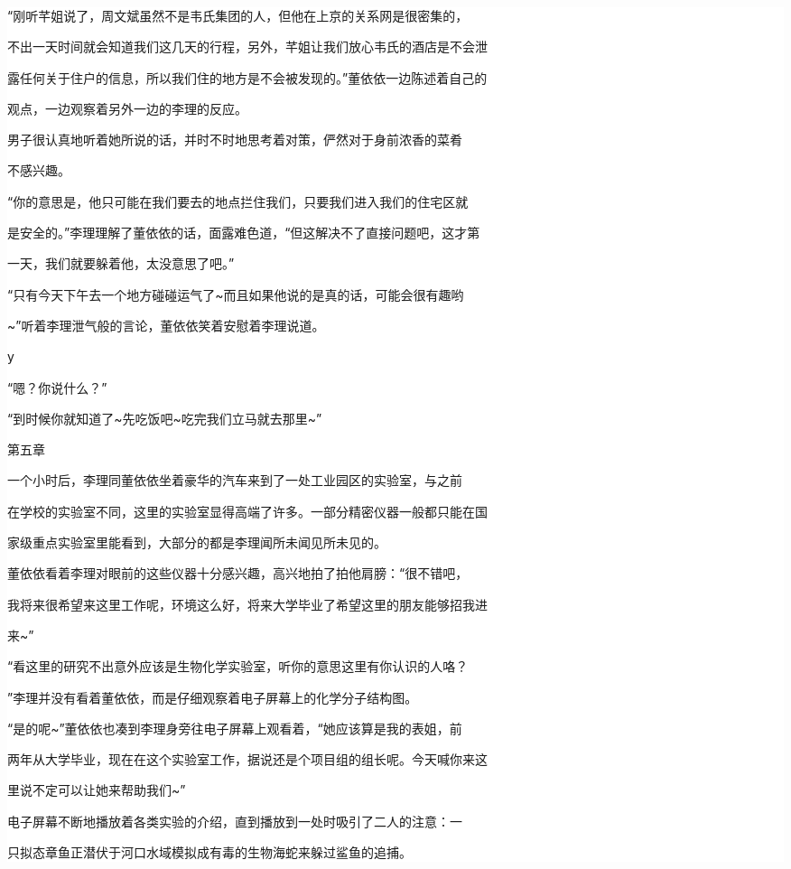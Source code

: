 “刚听芊姐说了，周文斌虽然不是韦氏集团的人，但他在上京的关系网是很密集的，

不出一天时间就会知道我们这几天的行程，另外，芊姐让我们放心韦氏的酒店是不会泄

露任何关于住户的信息，所以我们住的地方是不会被发现的。”董依依一边陈述着自己的

观点，一边观察着另外一边的李理的反应。



男子很认真地听着她所说的话，并时不时地思考着对策，俨然对于身前浓香的菜肴

不感兴趣。

“你的意思是，他只可能在我们要去的地点拦住我们，只要我们进入我们的住宅区就

是安全的。”李理理解了董依依的话，面露难色道，“但这解决不了直接问题吧，这才第

一天，我们就要躲着他，太没意思了吧。”

“只有今天下午去一个地方碰碰运气了~而且如果他说的是真的话，可能会很有趣哟

~”听着李理泄气般的言论，董依依笑着安慰着李理说道。

y

“嗯？你说什么？”

“到时候你就知道了~先吃饭吧~吃完我们立马就去那里~”





第五章

一个小时后，李理同董依依坐着豪华的汽车来到了一处工业园区的实验室，与之前

在学校的实验室不同，这里的实验室显得高端了许多。一部分精密仪器一般都只能在国

家级重点实验室里能看到，大部分的都是李理闻所未闻见所未见的。







董依依看着李理对眼前的这些仪器十分感兴趣，高兴地拍了拍他肩膀：“很不错吧，

我将来很希望来这里工作呢，环境这么好，将来大学毕业了希望这里的朋友能够招我进

来~”

“看这里的研究不出意外应该是生物化学实验室，听你的意思这里有你认识的人咯？

”李理并没有看着董依依，而是仔细观察着电子屏幕上的化学分子结构图。

“是的呢~”董依依也凑到李理身旁往电子屏幕上观看着，“她应该算是我的表姐，前

两年从大学毕业，现在在这个实验室工作，据说还是个项目组的组长呢。今天喊你来这

里说不定可以让她来帮助我们~”

电子屏幕不断地播放着各类实验的介绍，直到播放到一处时吸引了二人的注意：一

只拟态章鱼正潜伏于河口水域模拟成有毒的生物海蛇来躲过鲨鱼的追捕。


